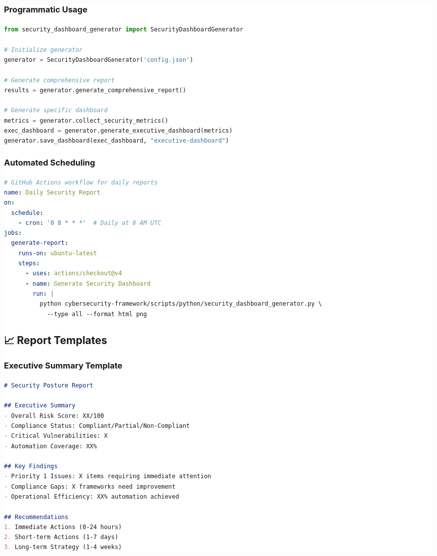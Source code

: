 ### Programmatic Usage
```python
from security_dashboard_generator import SecurityDashboardGenerator

# Initialize generator
generator = SecurityDashboardGenerator('config.json')

# Generate comprehensive report
results = generator.generate_comprehensive_report()

# Generate specific dashboard
metrics = generator.collect_security_metrics()
exec_dashboard = generator.generate_executive_dashboard(metrics)
generator.save_dashboard(exec_dashboard, "executive-dashboard")
```

### Automated Scheduling
```yaml
# GitHub Actions workflow for daily reports
name: Daily Security Report
on:
  schedule:
    - cron: '0 8 * * *'  # Daily at 8 AM UTC
jobs:
  generate-report:
    runs-on: ubuntu-latest
    steps:
      - uses: actions/checkout@v4
      - name: Generate Security Dashboard
        run: |
          python cybersecurity-framework/scripts/python/security_dashboard_generator.py \
            --type all --format html png
```

## 📈 Report Templates

### Executive Summary Template
```markdown
# Security Posture Report

## Executive Summary
- Overall Risk Score: XX/100
- Compliance Status: Compliant/Partial/Non-Compliant
- Critical Vulnerabilities: X
- Automation Coverage: XX%

## Key Findings
- Priority 1 Issues: X items requiring immediate attention
- Compliance Gaps: X frameworks need improvement
- Operational Efficiency: XX% automation achieved

## Recommendations
1. Immediate Actions (0-24 hours)
2. Short-term Actions (1-7 days)
3. Long-term Strategy (1-4 weeks)
```
